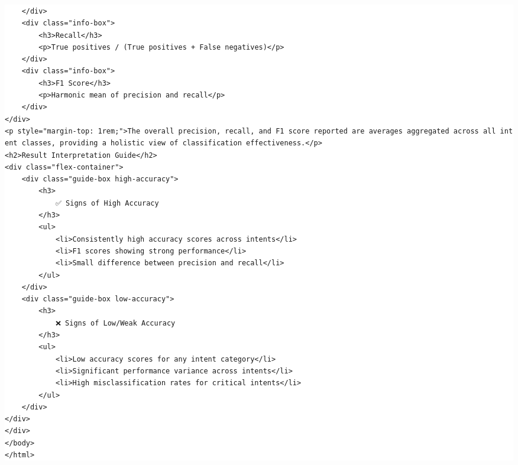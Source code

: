         </div>
        <div class="info-box">
            <h3>Recall</h3>
            <p>True positives / (True positives + False negatives)</p>
        </div>
        <div class="info-box">
            <h3>F1 Score</h3>
            <p>Harmonic mean of precision and recall</p>
        </div>
    </div>
    <p style="margin-top: 1rem;">The overall precision, recall, and F1 score reported are averages aggregated across all intent classes, providing a holistic view of classification effectiveness.</p>
    <h2>Result Interpretation Guide</h2>
    <div class="flex-container">
        <div class="guide-box high-accuracy">
            <h3>
                ✅ Signs of High Accuracy
            </h3>
            <ul>
                <li>Consistently high accuracy scores across intents</li>
                <li>F1 scores showing strong performance</li>
                <li>Small difference between precision and recall</li>
            </ul>
        </div>
        <div class="guide-box low-accuracy">
            <h3>
                ❌ Signs of Low/Weak Accuracy
            </h3>
            <ul>
                <li>Low accuracy scores for any intent category</li>
                <li>Significant performance variance across intents</li>
                <li>High misclassification rates for critical intents</li>
            </ul>
        </div>
    </div>
    </div>
    </body>
    </html>
    